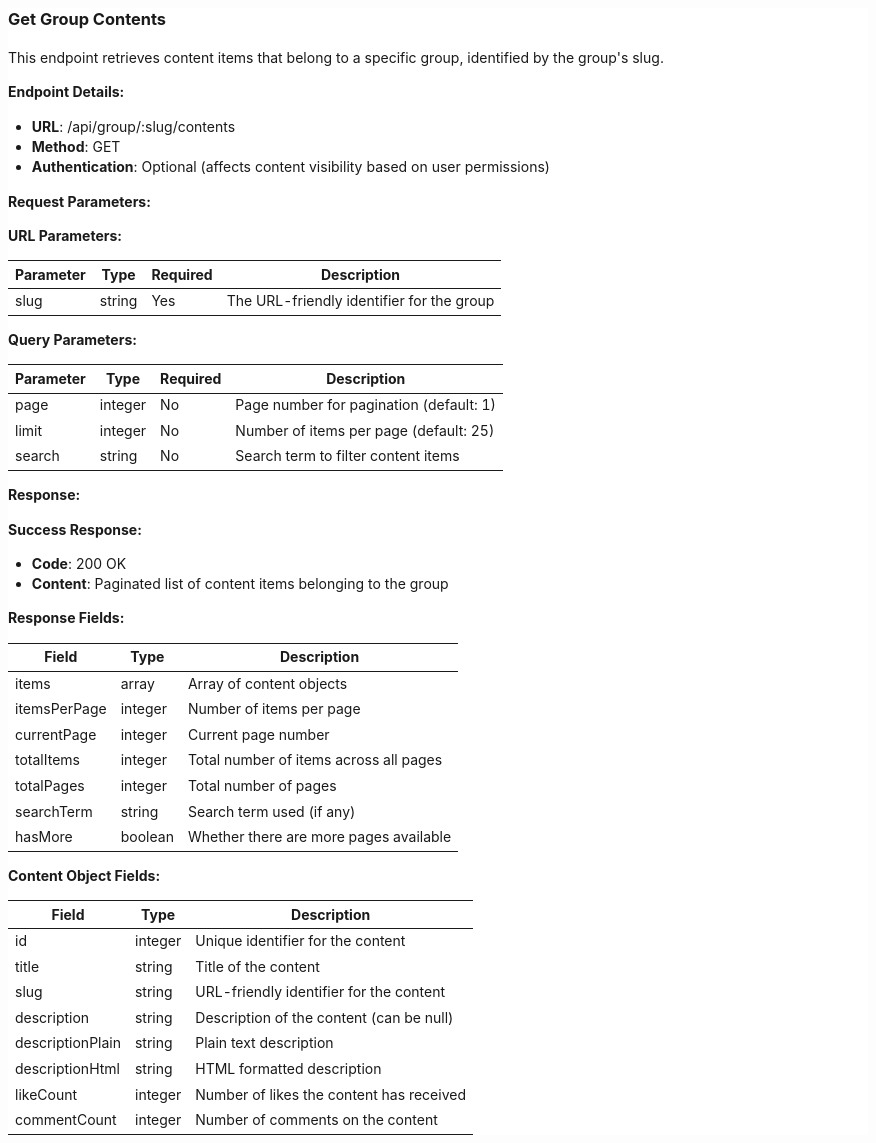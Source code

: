 ### Get Group Contents

This endpoint retrieves content items that belong to a specific group, identified by the group's slug.

**Endpoint Details:**
- **URL**: /api/group/:slug/contents
- **Method**: GET
- **Authentication**: Optional (affects content visibility based on user permissions)

**Request Parameters:**

**URL Parameters:**

| Parameter | Type | Required | Description |
|-----------|------|----------|-------------|
| slug | string | Yes | The URL-friendly identifier for the group |

**Query Parameters:**

| Parameter | Type | Required | Description |
|-----------|------|----------|-------------|
| page | integer | No | Page number for pagination (default: 1) |
| limit | integer | No | Number of items per page (default: 25) |
| search | string | No | Search term to filter content items |

**Response:**

**Success Response:**
- **Code**: 200 OK
- **Content**: Paginated list of content items belonging to the group

**Response Fields:**

| Field | Type | Description |
|-------|------|-------------|
| items | array | Array of content objects |
| itemsPerPage | integer | Number of items per page |
| currentPage | integer | Current page number |
| totalItems | integer | Total number of items across all pages |
| totalPages | integer | Total number of pages |
| searchTerm | string | Search term used (if any) |
| hasMore | boolean | Whether there are more pages available |

**Content Object Fields:**

| Field | Type | Description |
|-------|------|-------------|
| id | integer | Unique identifier for the content |
| title | string | Title of the content |
| slug | string | URL-friendly identifier for the content |
| description | string | Description of the content (can be null) |
| descriptionPlain | string | Plain text description |
| descriptionHtml | string | HTML formatted description |
| likeCount | integer | Number of likes the content has received |
| commentCount | integer | Number of comments on the content |